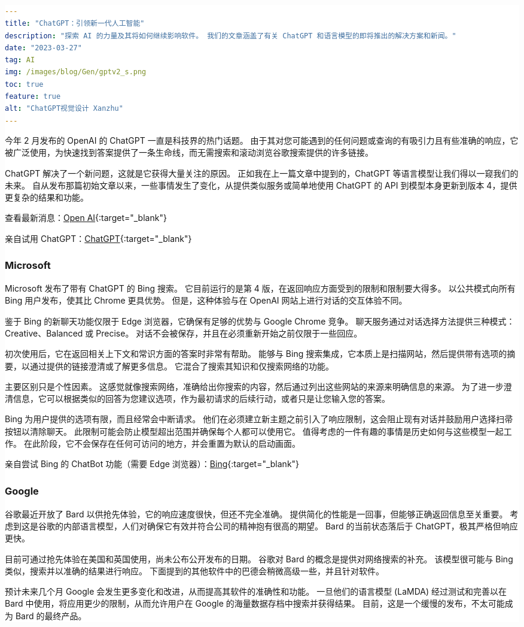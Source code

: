 ```yaml
---
title: "ChatGPT：引领新一代人工智能"
description: "探索 AI 的力量及其将如何继续影响软件。 我们的文章涵盖了有关 ChatGPT 和语言模型的即将推出的解决方案和新闻。"
date: "2023-03-27"
tag: AI
img: /images/blog/Gen/gptv2_s.png
toc: true
feature: true
alt: "ChatGPT视觉设计 Xanzhu"
---
```


今年 2 月发布的 OpenAI 的 ChatGPT 一直是科技界的热门话题。 由于其对您可能遇到的任何问题或查询的有吸引力且有些准确的响应，它被广泛使用，为快速找到答案提供了一条生命线，而无需搜索和滚动浏览谷歌搜索提供的许多链接。

ChatGPT 解决了一个新问题，这就是它获得大量关注的原因。 正如我在上一篇文章中提到的，ChatGPT 等语言模型让我们得以一窥我们的未来。 自从发布那篇初始文章以来，一些事情发生了变化，从提供类似服务或简单地使用 ChatGPT 的 API 到模型本身更新到版本 4，提供更复杂的结果和功能。

查看最新消息：[Open AI](https://openai.com/){:target="\_blank"}

亲自试用 ChatGPT：[ChatGPT](https://chat.openai.com/){:target="\_blank"}

### Microsoft
Microsoft 发布了带有 ChatGPT 的 Bing 搜索。 它目前运行的是第 4 版，在返回响应方面受到的限制和限制要大得多。 以公共模式向所有 Bing 用户发布，使其比 Chrome 更具优势。 但是，这种体验与在 OpenAI 网站上进行对话的交互体验不同。

鉴于 Bing 的新聊天功能仅限于 Edge 浏览器，它确保有足够的优势与 Google Chrome 竞争。 聊天服务通过对话选择方法提供三种模式：Creative、Balanced 或 Precise。 对话不会被保存，并且在必须重新开始之前仅限于一些回应。

<Media source="/images/blog/Gen/bing.webp"  alt="Bing 的新聊天机器人启动画面"></Media>

初次使用后，它在返回相关上下文和常识方面的答案时非常有帮助。 能够与 Bing 搜索集成，它本质上是扫描网站，然后提供带有选项的摘要，以通过提供的链接澄清或了解更多信息。 它混合了搜索其知识和仅搜索网络的功能。

主要区别只是个性因素。 这感觉就像搜索网络，准确给出你搜索的内容，然后通过列出这些网站的来源来明确信息的来源。 为了进一步澄清信息，它可以根据类似的回答为您建议选项，作为最初请求的后续行动，或者只是让您输入您的答案。

<Media source="/images/blog/Gen/bdialog.webp"  alt="Bing 聊天机器人对话框预览"></Media>

Bing 为用户提供的选项有限，而且经常会中断请求。 他们在必须建立新主题之前引入了响应限制，这会阻止现有对话并鼓励用户选择扫帚按钮以清除聊天。 此限制可能会防止模型超出范围并确保每个人都可以使用它。 值得考虑的一件有趣的事情是历史如何与这些模型一起工作。 在此阶段，它不会保存在任何可访问的地方，并会重置为默认的启动画面。

亲自尝试 Bing 的 ChatBot 功能（需要 Edge 浏览器）：[Bing](https://bing.com/){:target="\_blank"}

### Google
谷歌最近开放了 Bard 以供抢先体验，它的响应速度很快，但还不完全准确。 提供简化的性能是一回事，但能够正确返回信息至关重要。 考虑到这是谷歌的内部语言模型，人们对确保它有效并符合公司的精神抱有很高的期望。 Bard 的当前状态落后于 ChatGPT，极其严格但响应更快。

目前可通过抢先体验在美国和英国使用，尚未公布公开发布的日期。 谷歌对 Bard 的概念是提供对网络搜索的补充。 该模型很可能与 Bing 类似，搜索并以准确的结果进行响应。 下面提到的其他软件中的巴德会稍微高级一些，并且针对软件。

<Media source="/images/blog/Gen/gbp.gif"  alt="吟游诗人 GIF" credit="Google"></Media>

预计未来几个月 Google 会发生更多变化和改进，从而提高其软件的准确性和功能。 一旦他们的语言模型 (LaMDA) 经过测试和完善以在 Bard 中使用，将应用更少的限制，从而允许用户在 Google 的海量数据存档中搜索并获得结果。 目前，这是一个缓慢的发布，不太可能成为 Bard 的最终产品。
